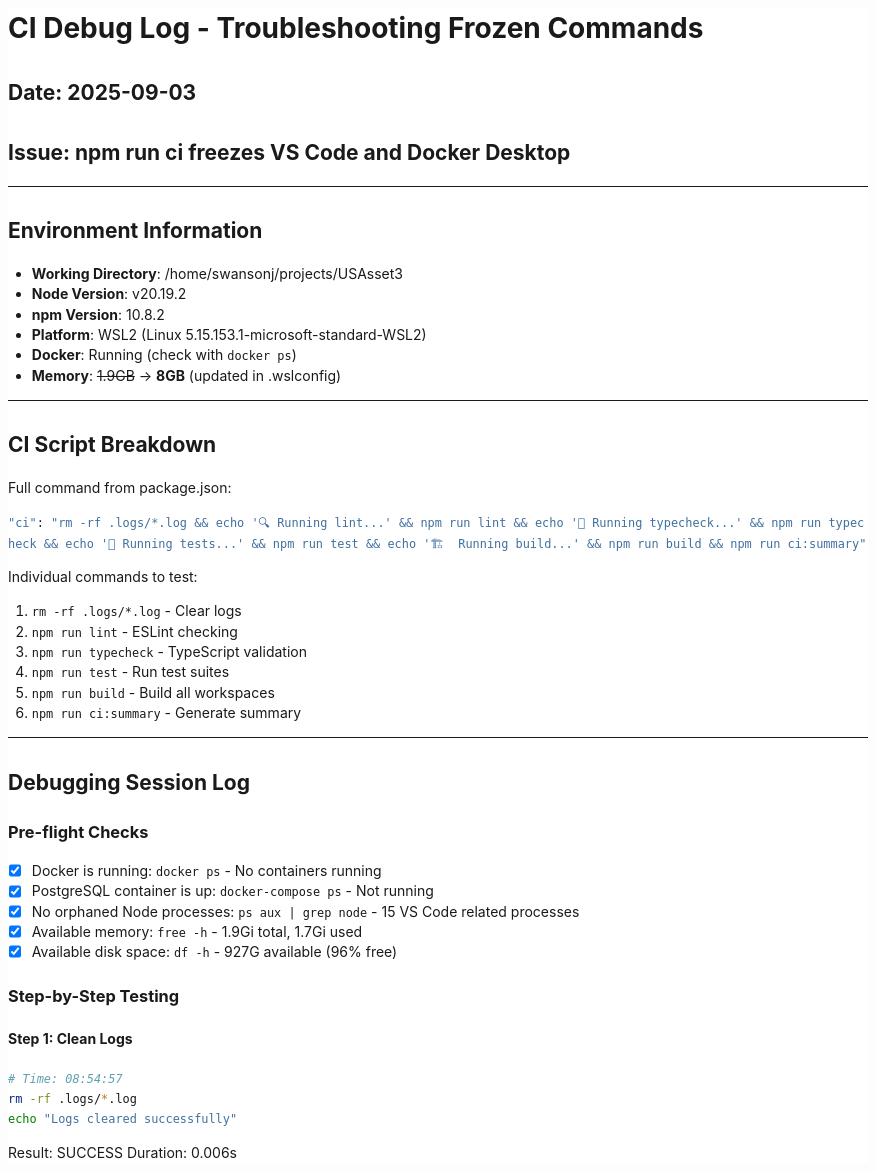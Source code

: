 # CI Debug Log - Troubleshooting Frozen Commands

## Date: 2025-09-03
## Issue: npm run ci freezes VS Code and Docker Desktop

---

## Environment Information
- **Working Directory**: /home/swansonj/projects/USAsset3
- **Node Version**: v20.19.2
- **npm Version**: 10.8.2
- **Platform**: WSL2 (Linux 5.15.153.1-microsoft-standard-WSL2)
- **Docker**: Running (check with `docker ps`)
- **Memory**: ~~1.9GB~~ → **8GB** (updated in .wslconfig)

---

## CI Script Breakdown
Full command from package.json:
```bash
"ci": "rm -rf .logs/*.log && echo '🔍 Running lint...' && npm run lint && echo '🔧 Running typecheck...' && npm run typecheck && echo '🧪 Running tests...' && npm run test && echo '🏗️  Running build...' && npm run build && npm run ci:summary"
```

Individual commands to test:
1. `rm -rf .logs/*.log` - Clear logs
2. `npm run lint` - ESLint checking
3. `npm run typecheck` - TypeScript validation  
4. `npm run test` - Run test suites
5. `npm run build` - Build all workspaces
6. `npm run ci:summary` - Generate summary

---

## Debugging Session Log

### Pre-flight Checks
- [x] Docker is running: `docker ps` - No containers running
- [x] PostgreSQL container is up: `docker-compose ps` - Not running
- [x] No orphaned Node processes: `ps aux | grep node` - 15 VS Code related processes
- [x] Available memory: `free -h` - 1.9Gi total, 1.7Gi used
- [x] Available disk space: `df -h` - 927G available (96% free)

### Step-by-Step Testing

#### Step 1: Clean Logs
```bash
# Time: 08:54:57
rm -rf .logs/*.log
echo "Logs cleared successfully"
```
Result: SUCCESS
Duration: 0.006s
